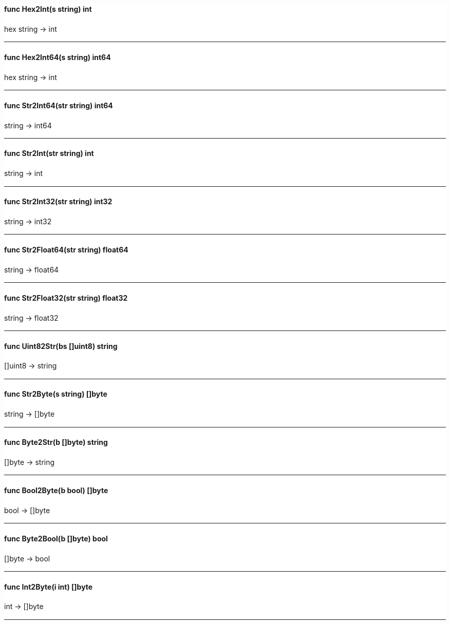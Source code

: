 #### func Hex2Int(s string) int
hex string -> int

---
#### func Hex2Int64(s string) int64
hex string -> int

---
#### func Str2Int64(str string) int64
string -> int64

---
#### func Str2Int(str string) int
string -> int

---
#### func Str2Int32(str string) int32
string -> int32

---
#### func Str2Float64(str string) float64
string -> float64

---
#### func Str2Float32(str string) float32
string -> float32

---
#### func Uint82Str(bs []uint8) string
[]uint8 -> string

---
#### func Str2Byte(s string) []byte
string -> []byte

---
#### func Byte2Str(b []byte) string
[]byte -> string

---
#### func Bool2Byte(b bool) []byte
bool -> []byte

---
#### func Byte2Bool(b []byte) bool
[]byte -> bool

---
#### func Int2Byte(i int) []byte
int -> []byte

---